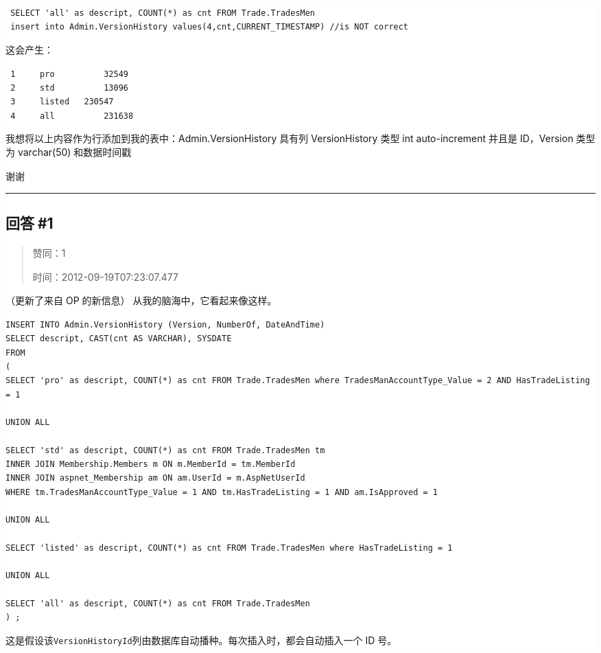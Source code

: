 ```
 SELECT 'all' as descript, COUNT(*) as cnt FROM Trade.TradesMen
 insert into Admin.VersionHistory values(4,cnt,CURRENT_TIMESTAMP) //is NOT correct 
```

这会产生：

```
 1     pro          32549
 2     std          13096
 3     listed   230547
 4     all          231638 
```

我想将以上内容作为行添加到我的表中：Admin.VersionHistory 具有列 VersionHistory 类型 int auto-increment 并且是 ID，Version 类型为 varchar(50) 和数据时间戳

谢谢

* * *

## 回答 #1

> 赞同：1
> 
> 时间：2012-09-19T07:23:07.477

（更新了来自 OP 的新信息）
从我的脑海中，它看起来像这样。

```
INSERT INTO Admin.VersionHistory (Version, NumberOf, DateAndTime)
SELECT descript, CAST(cnt AS VARCHAR), SYSDATE
FROM
(
SELECT 'pro' as descript, COUNT(*) as cnt FROM Trade.TradesMen where TradesManAccountType_Value = 2 AND HasTradeListing = 1

UNION ALL

SELECT 'std' as descript, COUNT(*) as cnt FROM Trade.TradesMen tm
INNER JOIN Membership.Members m ON m.MemberId = tm.MemberId
INNER JOIN aspnet_Membership am ON am.UserId = m.AspNetUserId
WHERE tm.TradesManAccountType_Value = 1 AND tm.HasTradeListing = 1 AND am.IsApproved = 1

UNION ALL

SELECT 'listed' as descript, COUNT(*) as cnt FROM Trade.TradesMen where HasTradeListing = 1

UNION ALL

SELECT 'all' as descript, COUNT(*) as cnt FROM Trade.TradesMen
) ; 
```

这是假设该`VersionHistoryId`列由数据库自动播种。每次插入时，都会自动插入一个 ID 号。
